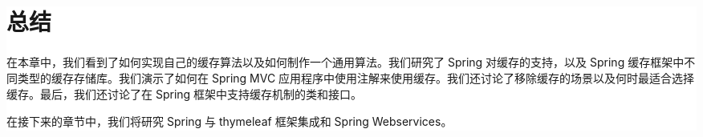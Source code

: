 # 总结

在本章中，我们看到了如何实现自己的缓存算法以及如何制作一个通用算法。我们研究了 Spring 对缓存的支持，以及 Spring 缓存框架中不同类型的缓存存储库。我们演示了如何在 Spring MVC 应用程序中使用注解来使用缓存。我们还讨论了移除缓存的场景以及何时最适合选择缓存。最后，我们还讨论了在 Spring 框架中支持缓存机制的类和接口。

在接下来的章节中，我们将研究 Spring 与 thymeleaf 框架集成和 Spring Webservices。
